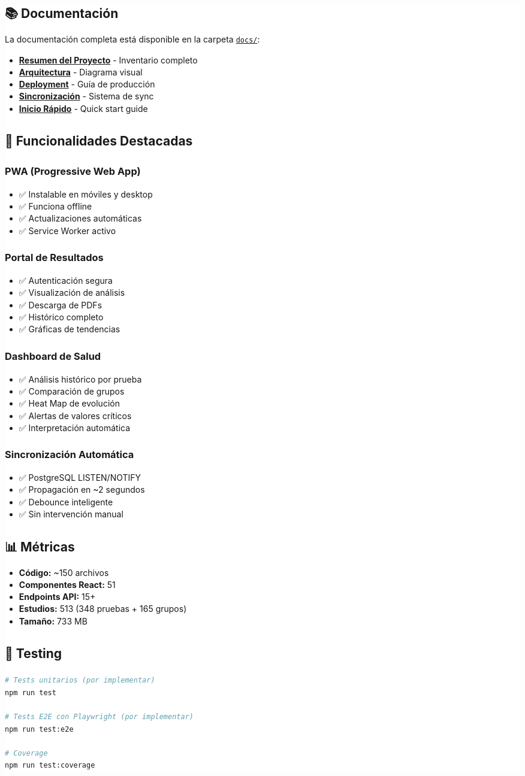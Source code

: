 ## 📚 Documentación

La documentación completa está disponible en la carpeta [`docs/`](./docs):

- **[Resumen del Proyecto](./docs/RESUMEN-PROYECTO-COMPLETO.md)** - Inventario completo
- **[Arquitectura](./docs/ARQUITECTURA_LABORATORIO_EG.excalidraw.json)** - Diagrama visual
- **[Deployment](./docs/DEPLOYMENT_PRODUCTION.md)** - Guía de producción
- **[Sincronización](./docs/SINCRONIZACION-AUTOMATICA.md)** - Sistema de sync
- **[Inicio Rápido](./docs/README-INICIO-RAPIDO.md)** - Quick start guide

## 🎯 Funcionalidades Destacadas

### PWA (Progressive Web App)
- ✅ Instalable en móviles y desktop
- ✅ Funciona offline
- ✅ Actualizaciones automáticas
- ✅ Service Worker activo

### Portal de Resultados
- ✅ Autenticación segura
- ✅ Visualización de análisis
- ✅ Descarga de PDFs
- ✅ Histórico completo
- ✅ Gráficas de tendencias

### Dashboard de Salud
- ✅ Análisis histórico por prueba
- ✅ Comparación de grupos
- ✅ Heat Map de evolución
- ✅ Alertas de valores críticos
- ✅ Interpretación automática

### Sincronización Automática
- ✅ PostgreSQL LISTEN/NOTIFY
- ✅ Propagación en ~2 segundos
- ✅ Debounce inteligente
- ✅ Sin intervención manual

## 📊 Métricas

- **Código:** ~150 archivos
- **Componentes React:** 51
- **Endpoints API:** 15+
- **Estudios:** 513 (348 pruebas + 165 grupos)
- **Tamaño:** 733 MB

## 🧪 Testing

```bash
# Tests unitarios (por implementar)
npm run test

# Tests E2E con Playwright (por implementar)
npm run test:e2e

# Coverage
npm run test:coverage
```
